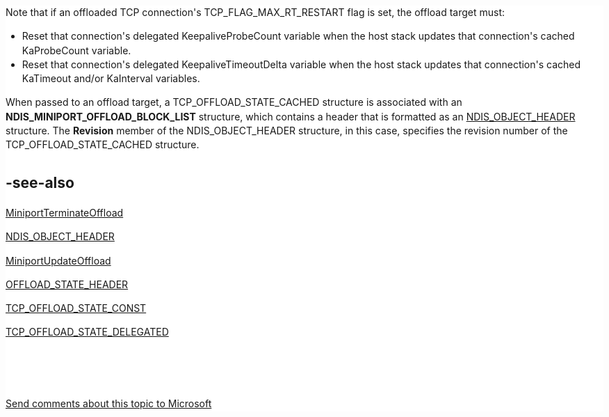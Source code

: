 Note that if an offloaded TCP connection's TCP_FLAG_MAX_RT_RESTART flag is set, the offload target
    must:
<ul>
<li>
Reset that connection's delegated KeepaliveProbeCount variable when the host stack updates that
      connection's cached KaProbeCount variable.

</li>
<li>
Reset that connection's delegated KeepaliveTimeoutDelta variable when the host stack updates that
      connection's cached KaTimeout and/or KaInterval variables.

</li>
</ul>When passed to an offload target, a TCP_OFFLOAD_STATE_CACHED structure is associated with an 
    <mshelp:link keywords="netvista.ndis_miniport_offload_block_list" tabindex="0"><b>
    NDIS_MINIPORT_OFFLOAD_BLOCK_LIST</b></mshelp:link> structure, which contains a header that is formatted as an 
    <a href="..\ntddndis\ns-ntddndis-_ndis_object_header.md">NDIS_OBJECT_HEADER</a> structure. The 
    <b>Revision</b> member of the NDIS_OBJECT_HEADER structure, in this case, specifies the revision number of
    the TCP_OFFLOAD_STATE_CACHED structure.



## -see-also

<a href="..\ndischimney\nc-ndischimney-w_terminate_offload_handler.md">MiniportTerminateOffload</a>

<a href="..\ntddndis\ns-ntddndis-_ndis_object_header.md">NDIS_OBJECT_HEADER</a>

<a href="..\ndischimney\nc-ndischimney-w_update_offload_handler.md">MiniportUpdateOffload</a>

<a href="..\ndischimney\ns-ndischimney-_offload_state_header.md">OFFLOAD_STATE_HEADER</a>

<a href="..\ndischimney\ns-ndischimney-_tcp_offload_state_const.md">TCP_OFFLOAD_STATE_CONST</a>

<a href="..\ndischimney\ns-ndischimney-_tcp_offload_state_delegated.md">TCP_OFFLOAD_STATE_DELEGATED</a>

 

 

<a href="mailto:wsddocfb@microsoft.com?subject=Documentation%20feedback [netvista\netvista]:%20TCP_OFFLOAD_STATE_CACHED structure%20 RELEASE:%20(1/18/2018)&amp;body=%0A%0APRIVACY STATEMENT%0A%0AWe use your feedback to improve the documentation. We don't use your email address for any other purpose, and we'll remove your email address from our system after the issue that you're reporting is fixed. While we're working to fix this issue, we might send you an email message to ask for more info. Later, we might also send you an email message to let you know that we've addressed your feedback.%0A%0AFor more info about Microsoft's privacy policy, see http://privacy.microsoft.com/en-us/default.aspx." title="Send comments about this topic to Microsoft">Send comments about this topic to Microsoft</a>

